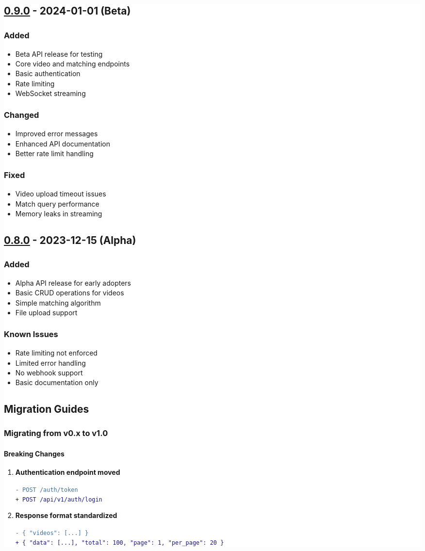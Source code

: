 ## [0.9.0] - 2024-01-01 (Beta)

### Added
- Beta API release for testing
- Core video and matching endpoints
- Basic authentication
- Rate limiting
- WebSocket streaming

### Changed
- Improved error messages
- Enhanced API documentation
- Better rate limit handling

### Fixed
- Video upload timeout issues
- Match query performance
- Memory leaks in streaming

## [0.8.0] - 2023-12-15 (Alpha)

### Added
- Alpha API release for early adopters
- Basic CRUD operations for videos
- Simple matching algorithm
- File upload support

### Known Issues
- Rate limiting not enforced
- Limited error handling
- No webhook support
- Basic documentation only

## Migration Guides

### Migrating from v0.x to v1.0

#### Breaking Changes

1. **Authentication endpoint moved**
   ```diff
   - POST /auth/token
   + POST /api/v1/auth/login
   ```

2. **Response format standardized**
   ```diff
   - { "videos": [...] }
   + { "data": [...], "total": 100, "page": 1, "per_page": 20 }
   ```


[Unreleased]: https://github.com/subculture-collective/soundhash/compare/v1.0.0...HEAD
[1.0.0]: https://github.com/subculture-collective/soundhash/releases/tag/v1.0.0
[0.9.0]: https://github.com/subculture-collective/soundhash/releases/tag/v0.9.0
[0.8.0]: https://github.com/subculture-collective/soundhash/releases/tag/v0.8.0